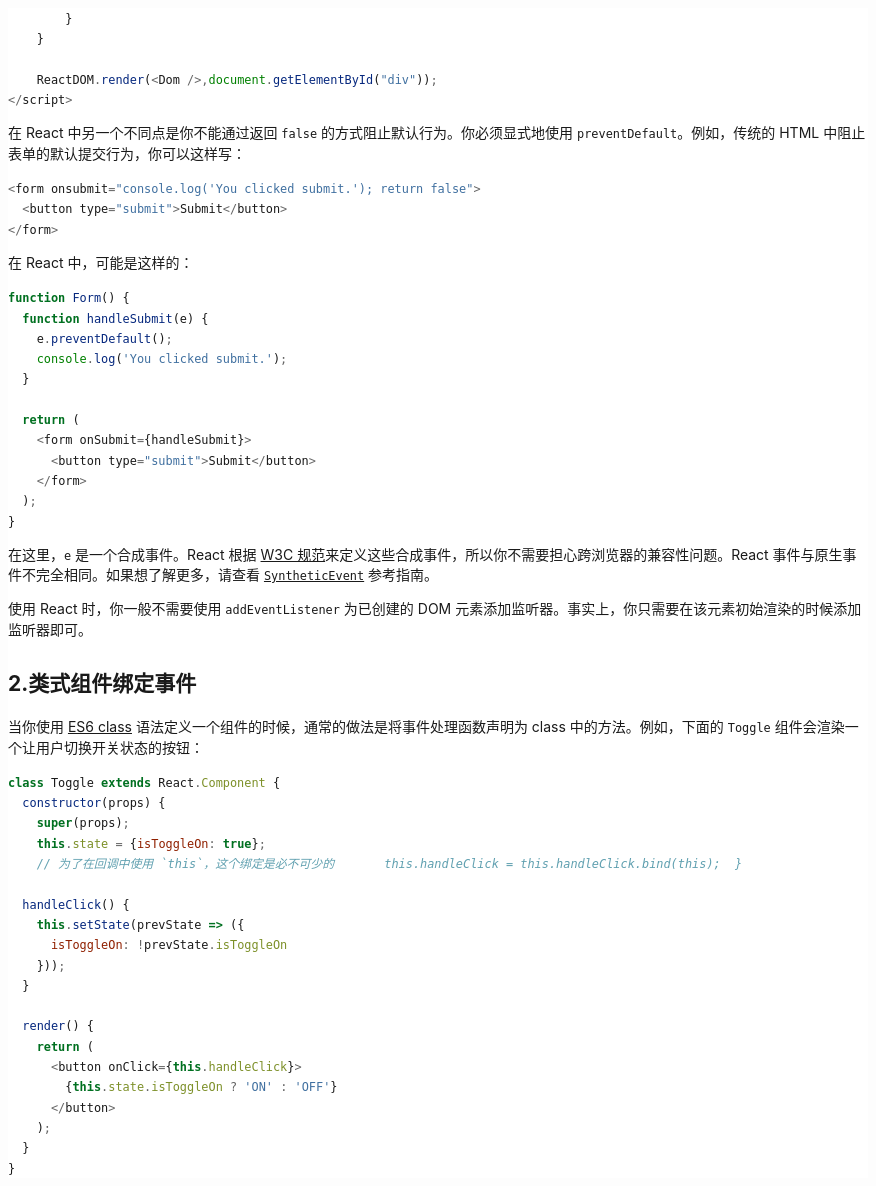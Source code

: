 ```js
        }
    }

    ReactDOM.render(<Dom />,document.getElementById("div"));
</script>
```



在 React 中另一个不同点是你不能通过返回 `false` 的方式阻止默认行为。你必须显式地使用 `preventDefault`。例如，传统的 HTML 中阻止表单的默认提交行为，你可以这样写：

```js
<form onsubmit="console.log('You clicked submit.'); return false">
  <button type="submit">Submit</button>
</form>
```

在 React 中，可能是这样的：

```js
function Form() {
  function handleSubmit(e) {
    e.preventDefault();    
    console.log('You clicked submit.');
  }

  return (
    <form onSubmit={handleSubmit}>
      <button type="submit">Submit</button>
    </form>
  );
}
```

在这里，`e` 是一个合成事件。React 根据 [W3C 规范](https://www.w3.org/TR/DOM-Level-3-Events/)来定义这些合成事件，所以你不需要担心跨浏览器的兼容性问题。React 事件与原生事件不完全相同。如果想了解更多，请查看 [`SyntheticEvent`](https://zh-hans.reactjs.org/docs/events.html) 参考指南。

使用 React 时，你一般不需要使用 `addEventListener` 为已创建的 DOM 元素添加监听器。事实上，你只需要在该元素初始渲染的时候添加监听器即可。

## 2.类式组件绑定事件

当你使用 [ES6 class](https://developer.mozilla.org/en/docs/Web/JavaScript/Reference/Classes) 语法定义一个组件的时候，通常的做法是将事件处理函数声明为 class 中的方法。例如，下面的 `Toggle` 组件会渲染一个让用户切换开关状态的按钮：

```js
class Toggle extends React.Component {
  constructor(props) {
    super(props);
    this.state = {isToggleOn: true};
    // 为了在回调中使用 `this`，这个绑定是必不可少的    	this.handleClick = this.handleClick.bind(this);  }

  handleClick() {
    this.setState(prevState => ({
      isToggleOn: !prevState.isToggleOn
    }));
  }
      
  render() {
    return (
      <button onClick={this.handleClick}>
        {this.state.isToggleOn ? 'ON' : 'OFF'}
      </button>
    );
  }
}
```